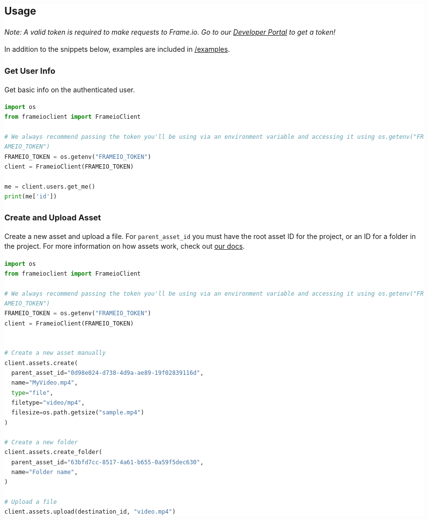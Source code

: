 ## Usage

_Note: A valid token is required to make requests to Frame.io. Go to our [Developer Portal](https://developer.frame.io/) to get a token!_

In addition to the snippets below, examples are included in [/examples](/examples).

### Get User Info

Get basic info on the authenticated user.

```python
import os
from frameioclient import FrameioClient

# We always recommend passing the token you'll be using via an environment variable and accessing it using os.getenv("FRAMEIO_TOKEN")
FRAMEIO_TOKEN = os.getenv("FRAMEIO_TOKEN")
client = FrameioClient(FRAMEIO_TOKEN)

me = client.users.get_me()
print(me['id'])
```

### Create and Upload Asset

Create a new asset and upload a file. For `parent_asset_id` you must have the root asset ID for the project, or an ID for a folder in the project. For more information on how assets work, check out [our docs](https://developer.frame.io/docs/workflows-assets/uploading-assets).

```python
import os
from frameioclient import FrameioClient

# We always recommend passing the token you'll be using via an environment variable and accessing it using os.getenv("FRAMEIO_TOKEN")
FRAMEIO_TOKEN = os.getenv("FRAMEIO_TOKEN")
client = FrameioClient(FRAMEIO_TOKEN)


# Create a new asset manually
client.assets.create(
  parent_asset_id="0d98e024-d738-4d9a-ae89-19f02839116d",
  name="MyVideo.mp4",
  type="file",
  filetype="video/mp4",
  filesize=os.path.getsize("sample.mp4")
)

# Create a new folder
client.assets.create_folder(
  parent_asset_id="63bfd7cc-8517-4a61-b655-0a59f5dec630",
  name="Folder name",
)

# Upload a file 
client.assets.upload(destination_id, "video.mp4")
```
